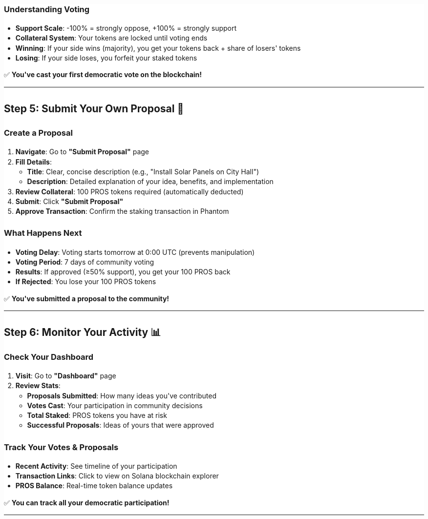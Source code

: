 ### Understanding Voting

- **Support Scale**: -100% = strongly oppose, +100% = strongly support
- **Collateral System**: Your tokens are locked until voting ends
- **Winning**: If your side wins (majority), you get your tokens back + share of losers' tokens
- **Losing**: If your side loses, you forfeit your staked tokens

✅ **You've cast your first democratic vote on the blockchain!**

---

## Step 5: Submit Your Own Proposal 📝

### Create a Proposal

1. **Navigate**: Go to **"Submit Proposal"** page
2. **Fill Details**:
   - **Title**: Clear, concise description (e.g., "Install Solar Panels on City Hall")
   - **Description**: Detailed explanation of your idea, benefits, and implementation
3. **Review Collateral**: 100 PROS tokens required (automatically deducted)
4. **Submit**: Click **"Submit Proposal"**
5. **Approve Transaction**: Confirm the staking transaction in Phantom

### What Happens Next

- **Voting Delay**: Voting starts tomorrow at 0:00 UTC (prevents manipulation)
- **Voting Period**: 7 days of community voting
- **Results**: If approved (≥50% support), you get your 100 PROS back
- **If Rejected**: You lose your 100 PROS tokens

✅ **You've submitted a proposal to the community!**

---

## Step 6: Monitor Your Activity 📊

### Check Your Dashboard

1. **Visit**: Go to **"Dashboard"** page
2. **Review Stats**:
   - **Proposals Submitted**: How many ideas you've contributed
   - **Votes Cast**: Your participation in community decisions
   - **Total Staked**: PROS tokens you have at risk
   - **Successful Proposals**: Ideas of yours that were approved

### Track Your Votes & Proposals

- **Recent Activity**: See timeline of your participation
- **Transaction Links**: Click to view on Solana blockchain explorer
- **PROS Balance**: Real-time token balance updates

✅ **You can track all your democratic participation!**

---